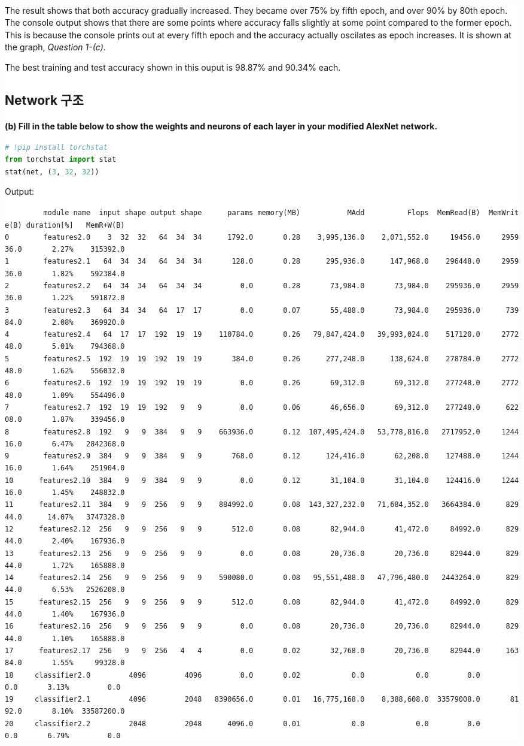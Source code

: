 The result shows that both accuracy gradually increased. They became over 75% by fifth epoch, and over 90% by 80th epoch. The console output shows that there are some points where accuracy falls slightly at some point compared to the former epoch. This is because the console prints out at every fifth epoch and the accuracy actually oscilates as epoch increases. It is shown at the graph, *Question 1-(c)*.  

The best training and test accuracy shown in this ouput is 98.87% and 90.34% each.

## Network 구조

**(b) Fill in the table below to show the weights and neurons of each layer in your modified AlexNet network.**

```python
# !pip install torchstat
from torchstat import stat
stat(net, (3, 32, 32))
```

Output:
```
         module name  input shape output shape      params memory(MB)           MAdd          Flops  MemRead(B)  MemWrite(B) duration[%]   MemR+W(B)
0        features2.0    3  32  32   64  34  34      1792.0       0.28    3,995,136.0    2,071,552.0     19456.0     295936.0       2.27%    315392.0
1        features2.1   64  34  34   64  34  34       128.0       0.28      295,936.0      147,968.0    296448.0     295936.0       1.82%    592384.0
2        features2.2   64  34  34   64  34  34         0.0       0.28       73,984.0       73,984.0    295936.0     295936.0       1.22%    591872.0
3        features2.3   64  34  34   64  17  17         0.0       0.07       55,488.0       73,984.0    295936.0      73984.0       2.08%    369920.0
4        features2.4   64  17  17  192  19  19    110784.0       0.26   79,847,424.0   39,993,024.0    517120.0     277248.0       5.01%    794368.0
5        features2.5  192  19  19  192  19  19       384.0       0.26      277,248.0      138,624.0    278784.0     277248.0       1.62%    556032.0
6        features2.6  192  19  19  192  19  19         0.0       0.26       69,312.0       69,312.0    277248.0     277248.0       1.09%    554496.0
7        features2.7  192  19  19  192   9   9         0.0       0.06       46,656.0       69,312.0    277248.0      62208.0       1.87%    339456.0
8        features2.8  192   9   9  384   9   9    663936.0       0.12  107,495,424.0   53,778,816.0   2717952.0     124416.0       6.47%   2842368.0
9        features2.9  384   9   9  384   9   9       768.0       0.12      124,416.0       62,208.0    127488.0     124416.0       1.64%    251904.0
10      features2.10  384   9   9  384   9   9         0.0       0.12       31,104.0       31,104.0    124416.0     124416.0       1.45%    248832.0
11      features2.11  384   9   9  256   9   9    884992.0       0.08  143,327,232.0   71,684,352.0   3664384.0      82944.0      14.07%   3747328.0
12      features2.12  256   9   9  256   9   9       512.0       0.08       82,944.0       41,472.0     84992.0      82944.0       2.40%    167936.0
13      features2.13  256   9   9  256   9   9         0.0       0.08       20,736.0       20,736.0     82944.0      82944.0       1.72%    165888.0
14      features2.14  256   9   9  256   9   9    590080.0       0.08   95,551,488.0   47,796,480.0   2443264.0      82944.0       6.53%   2526208.0
15      features2.15  256   9   9  256   9   9       512.0       0.08       82,944.0       41,472.0     84992.0      82944.0       1.40%    167936.0
16      features2.16  256   9   9  256   9   9         0.0       0.08       20,736.0       20,736.0     82944.0      82944.0       1.10%    165888.0
17      features2.17  256   9   9  256   4   4         0.0       0.02       32,768.0       20,736.0     82944.0      16384.0       1.55%     99328.0
18     classifier2.0         4096         4096         0.0       0.02            0.0            0.0         0.0          0.0       3.13%         0.0
19     classifier2.1         4096         2048   8390656.0       0.01   16,775,168.0    8,388,608.0  33579008.0       8192.0       8.10%  33587200.0
20     classifier2.2         2048         2048      4096.0       0.01            0.0            0.0         0.0          0.0       6.79%         0.0
```